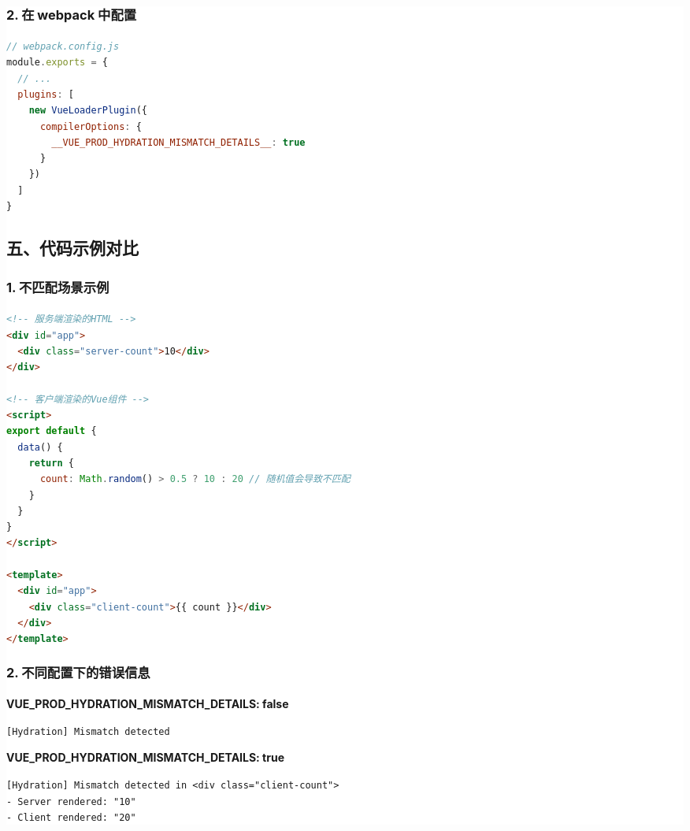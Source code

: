 ### 2. 在 webpack 中配置

```javascript
// webpack.config.js
module.exports = {
  // ...
  plugins: [
    new VueLoaderPlugin({
      compilerOptions: {
        __VUE_PROD_HYDRATION_MISMATCH_DETAILS__: true
      }
    })
  ]
}
```

## 五、代码示例对比

### 1. 不匹配场景示例

```html
<!-- 服务端渲染的HTML -->
<div id="app">
  <div class="server-count">10</div>
</div>

<!-- 客户端渲染的Vue组件 -->
<script>
export default {
  data() {
    return {
      count: Math.random() > 0.5 ? 10 : 20 // 随机值会导致不匹配
    }
  }
}
</script>

<template>
  <div id="app">
    <div class="client-count">{{ count }}</div>
  </div>
</template>
```

### 2. 不同配置下的错误信息

**__VUE_PROD_HYDRATION_MISMATCH_DETAILS__: false**
```
[Hydration] Mismatch detected
```

**__VUE_PROD_HYDRATION_MISMATCH_DETAILS__: true**
```
[Hydration] Mismatch detected in <div class="client-count">
- Server rendered: "10"
- Client rendered: "20"
```
